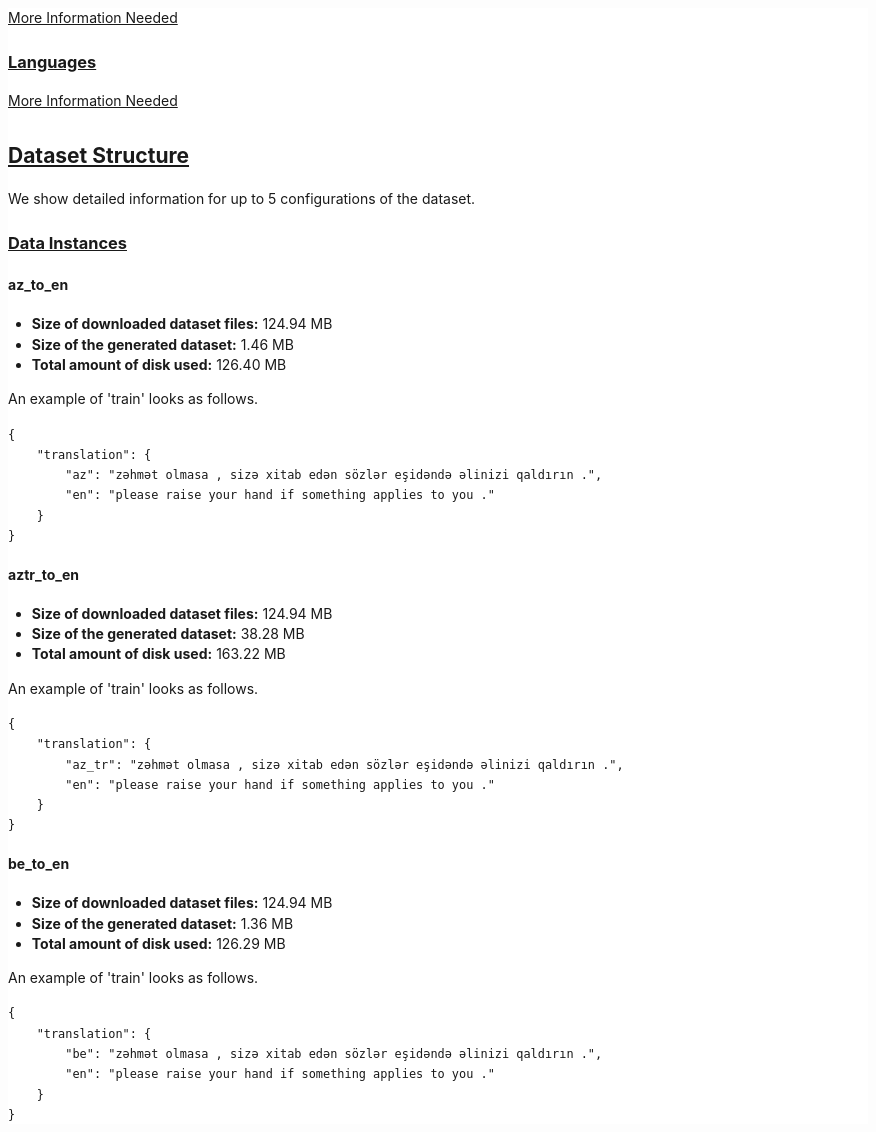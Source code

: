 [More Information Needed](https://github.com/huggingface/datasets/blob/master/CONTRIBUTING.md#how-to-contribute-to-the-dataset-cards)

### [Languages](#languages)

[More Information Needed](https://github.com/huggingface/datasets/blob/master/CONTRIBUTING.md#how-to-contribute-to-the-dataset-cards)

## [Dataset Structure](#dataset-structure)

We show detailed information for up to 5 configurations of the dataset.

### [Data Instances](#data-instances)

#### az_to_en

- **Size of downloaded dataset files:** 124.94 MB
- **Size of the generated dataset:** 1.46 MB
- **Total amount of disk used:** 126.40 MB

An example of 'train' looks as follows.
```
{
    "translation": {
        "az": "zəhmət olmasa , sizə xitab edən sözlər eşidəndə əlinizi qaldırın .",
        "en": "please raise your hand if something applies to you ."
    }
}
```

#### aztr_to_en

- **Size of downloaded dataset files:** 124.94 MB
- **Size of the generated dataset:** 38.28 MB
- **Total amount of disk used:** 163.22 MB

An example of 'train' looks as follows.
```
{
    "translation": {
        "az_tr": "zəhmət olmasa , sizə xitab edən sözlər eşidəndə əlinizi qaldırın .",
        "en": "please raise your hand if something applies to you ."
    }
}
```

#### be_to_en

- **Size of downloaded dataset files:** 124.94 MB
- **Size of the generated dataset:** 1.36 MB
- **Total amount of disk used:** 126.29 MB

An example of 'train' looks as follows.
```
{
    "translation": {
        "be": "zəhmət olmasa , sizə xitab edən sözlər eşidəndə əlinizi qaldırın .",
        "en": "please raise your hand if something applies to you ."
    }
}
```
